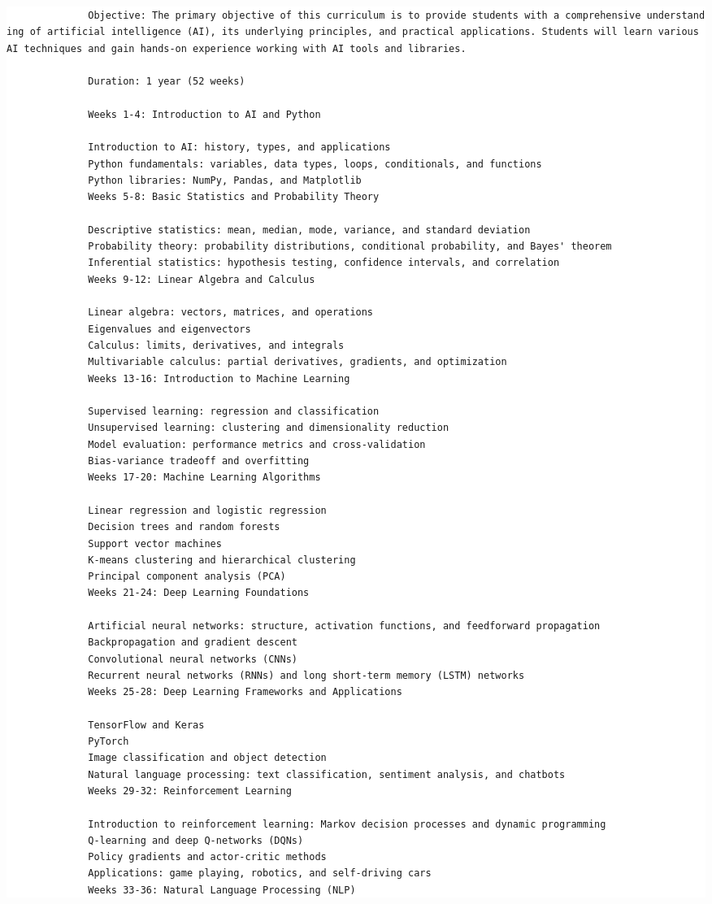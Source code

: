 				  Objective: The primary objective of this curriculum is to provide students with a comprehensive understanding of artificial intelligence (AI), its underlying principles, and practical applications. Students will learn various AI techniques and gain hands-on experience working with AI tools and libraries.
				  
				  Duration: 1 year (52 weeks)
				  
				  Weeks 1-4: Introduction to AI and Python
				  
				  Introduction to AI: history, types, and applications
				  Python fundamentals: variables, data types, loops, conditionals, and functions
				  Python libraries: NumPy, Pandas, and Matplotlib
				  Weeks 5-8: Basic Statistics and Probability Theory
				  
				  Descriptive statistics: mean, median, mode, variance, and standard deviation
				  Probability theory: probability distributions, conditional probability, and Bayes' theorem
				  Inferential statistics: hypothesis testing, confidence intervals, and correlation
				  Weeks 9-12: Linear Algebra and Calculus
				  
				  Linear algebra: vectors, matrices, and operations
				  Eigenvalues and eigenvectors
				  Calculus: limits, derivatives, and integrals
				  Multivariable calculus: partial derivatives, gradients, and optimization
				  Weeks 13-16: Introduction to Machine Learning
				  
				  Supervised learning: regression and classification
				  Unsupervised learning: clustering and dimensionality reduction
				  Model evaluation: performance metrics and cross-validation
				  Bias-variance tradeoff and overfitting
				  Weeks 17-20: Machine Learning Algorithms
				  
				  Linear regression and logistic regression
				  Decision trees and random forests
				  Support vector machines
				  K-means clustering and hierarchical clustering
				  Principal component analysis (PCA)
				  Weeks 21-24: Deep Learning Foundations
				  
				  Artificial neural networks: structure, activation functions, and feedforward propagation
				  Backpropagation and gradient descent
				  Convolutional neural networks (CNNs)
				  Recurrent neural networks (RNNs) and long short-term memory (LSTM) networks
				  Weeks 25-28: Deep Learning Frameworks and Applications
				  
				  TensorFlow and Keras
				  PyTorch
				  Image classification and object detection
				  Natural language processing: text classification, sentiment analysis, and chatbots
				  Weeks 29-32: Reinforcement Learning
				  
				  Introduction to reinforcement learning: Markov decision processes and dynamic programming
				  Q-learning and deep Q-networks (DQNs)
				  Policy gradients and actor-critic methods
				  Applications: game playing, robotics, and self-driving cars
				  Weeks 33-36: Natural Language Processing (NLP)
				  